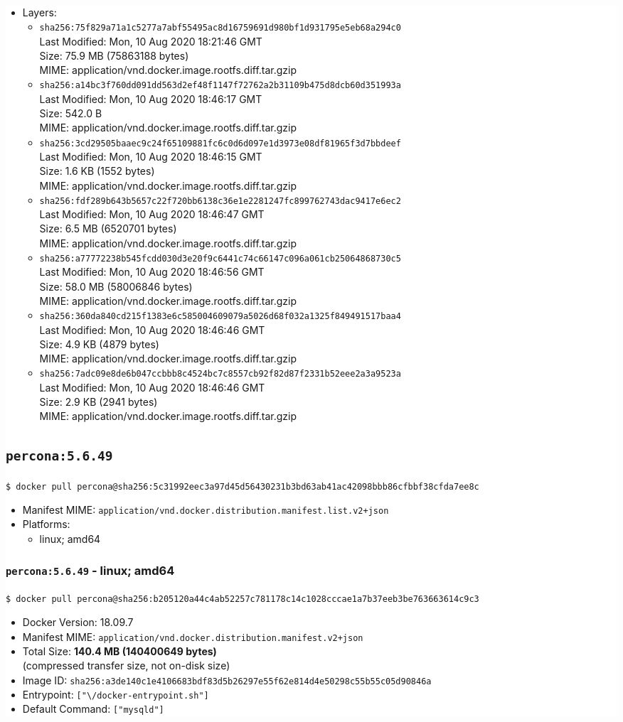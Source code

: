 -	Layers:
	-	`sha256:75f829a71a1c5277a7abf55495ac8d16759691d980bf1d931795e5eb68a294c0`  
		Last Modified: Mon, 10 Aug 2020 18:21:46 GMT  
		Size: 75.9 MB (75863188 bytes)  
		MIME: application/vnd.docker.image.rootfs.diff.tar.gzip
	-	`sha256:a14bc3f760dd091dd563d2ef48f1147f72762a2b31109b475d8dcb60d351993a`  
		Last Modified: Mon, 10 Aug 2020 18:46:17 GMT  
		Size: 542.0 B  
		MIME: application/vnd.docker.image.rootfs.diff.tar.gzip
	-	`sha256:3cd29505baaec9c24f65109881fc6c0d6d097e1d3973e08df81965f3d7bbdeef`  
		Last Modified: Mon, 10 Aug 2020 18:46:15 GMT  
		Size: 1.6 KB (1552 bytes)  
		MIME: application/vnd.docker.image.rootfs.diff.tar.gzip
	-	`sha256:fdf289b643b5657c22f720bb6138c36e1e2281247fc899762743dac9417e6ec2`  
		Last Modified: Mon, 10 Aug 2020 18:46:47 GMT  
		Size: 6.5 MB (6520701 bytes)  
		MIME: application/vnd.docker.image.rootfs.diff.tar.gzip
	-	`sha256:a77772238b545fcdd030d3e20f9c6441c74c66147c096a061cb25064868730c5`  
		Last Modified: Mon, 10 Aug 2020 18:46:56 GMT  
		Size: 58.0 MB (58006846 bytes)  
		MIME: application/vnd.docker.image.rootfs.diff.tar.gzip
	-	`sha256:360da840cd215f1383e6c585004609079a5026d68f032a1325f849491517baa4`  
		Last Modified: Mon, 10 Aug 2020 18:46:46 GMT  
		Size: 4.9 KB (4879 bytes)  
		MIME: application/vnd.docker.image.rootfs.diff.tar.gzip
	-	`sha256:7adc09e8de6b047ccbbb8c4524bc7c8557cb92f82d87f2331b52eee2a3a9523a`  
		Last Modified: Mon, 10 Aug 2020 18:46:46 GMT  
		Size: 2.9 KB (2941 bytes)  
		MIME: application/vnd.docker.image.rootfs.diff.tar.gzip

## `percona:5.6.49`

```console
$ docker pull percona@sha256:5c31992eec3a97d45d56430231b3bd63ab41ac42098bbb86cfbbf38cfda7ee8c
```

-	Manifest MIME: `application/vnd.docker.distribution.manifest.list.v2+json`
-	Platforms:
	-	linux; amd64

### `percona:5.6.49` - linux; amd64

```console
$ docker pull percona@sha256:b205120a44c4ab52257c781178c14c1028cccae1a7b37eeb3be763663614c9c3
```

-	Docker Version: 18.09.7
-	Manifest MIME: `application/vnd.docker.distribution.manifest.v2+json`
-	Total Size: **140.4 MB (140400649 bytes)**  
	(compressed transfer size, not on-disk size)
-	Image ID: `sha256:a3de140c1e4106683bdf83d5b26297e55f62e814d4e50298c55b55c05d90846a`
-	Entrypoint: `["\/docker-entrypoint.sh"]`
-	Default Command: `["mysqld"]`
